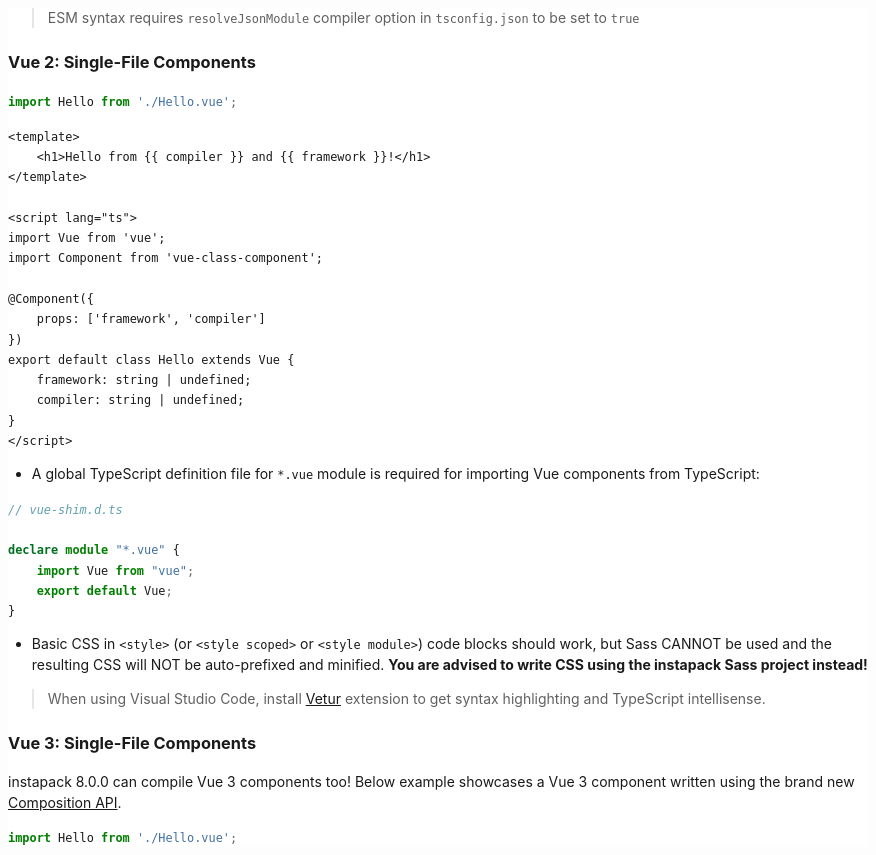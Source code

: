 > ESM syntax requires `resolveJsonModule` compiler option in `tsconfig.json` to be set to `true`

### Vue 2: Single-File Components

```ts
import Hello from './Hello.vue';
```

```vue
<template>
    <h1>Hello from {{ compiler }} and {{ framework }}!</h1>
</template>

<script lang="ts">
import Vue from 'vue';
import Component from 'vue-class-component';

@Component({
    props: ['framework', 'compiler']
})
export default class Hello extends Vue {
    framework: string | undefined;
    compiler: string | undefined;
}
</script>
```

- A global TypeScript definition file for `*.vue` module is required for importing Vue components from TypeScript:

```ts
// vue-shim.d.ts

declare module "*.vue" {
    import Vue from "vue";
    export default Vue;
}
```

- Basic CSS in `<style>` (or `<style scoped>` or `<style module>`) code blocks should work, but Sass CANNOT be used and the resulting CSS will NOT be auto-prefixed and minified. **You are advised to write CSS using the instapack Sass project instead!**

> When using Visual Studio Code, install [Vetur](https://marketplace.visualstudio.com/items?itemName=octref.vetur) extension to get syntax highlighting and TypeScript intellisense.

### Vue 3: Single-File Components

instapack 8.0.0 can compile Vue 3 components too! Below example showcases a Vue 3 component written using the brand new [Composition API](https://v3.vuejs.org/guide/composition-api-introduction.html#basics-of-composition-api).

```ts
import Hello from './Hello.vue';
```
